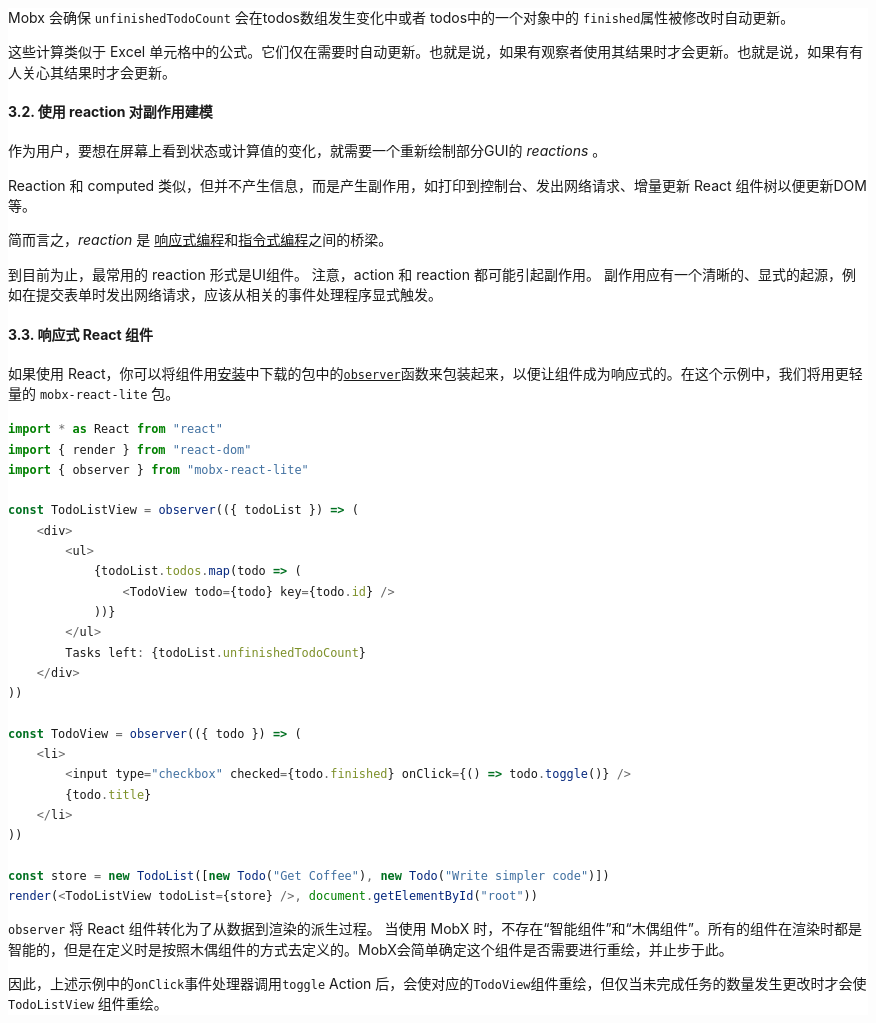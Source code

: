 Mobx 会确保 `unfinishedTodoCount` 会在todos数组发生变化中或者 todos中的一个对象中的 `finished`属性被修改时自动更新。

这些计算类似于 Excel 单元格中的公式。它们仅在需要时自动更新。也就是说，如果有观察者使用其结果时才会更新。也就是说，如果有有人关心其结果时才会更新。

#### 3.2. 使用 reaction 对副作用建模

作为用户，要想在屏幕上看到状态或计算值的变化，就需要一个重新绘制部分GUI的 _reactions_ 。

Reaction 和 computed 类似，但并不产生信息，而是产生副作用，如打印到控制台、发出网络请求、增量更新 React 组件树以便更新DOM等。

简而言之，_reaction_ 是 [响应式编程](https://en.wikipedia.org/wiki/Reactive_programming)和[指令式编程](https://en.wikipedia.org/wiki/Imperative_programming)之间的桥梁。


到目前为止，最常用的 reaction 形式是UI组件。
注意，action 和 reaction 都可能引起副作用。
副作用应有一个清晰的、显式的起源，例如在提交表单时发出网络请求，应该从相关的事件处理程序显式触发。


#### 3.3. 响应式 React 组件

如果使用 React，你可以将组件用[安装](installation.md#installation)中下载的包中的[`observer`](react-integration.md)函数来包装起来，以便让组件成为响应式的。在这个示例中，我们将用更轻量的 `mobx-react-lite` 包。


```javascript
import * as React from "react"
import { render } from "react-dom"
import { observer } from "mobx-react-lite"

const TodoListView = observer(({ todoList }) => (
    <div>
        <ul>
            {todoList.todos.map(todo => (
                <TodoView todo={todo} key={todo.id} />
            ))}
        </ul>
        Tasks left: {todoList.unfinishedTodoCount}
    </div>
))

const TodoView = observer(({ todo }) => (
    <li>
        <input type="checkbox" checked={todo.finished} onClick={() => todo.toggle()} />
        {todo.title}
    </li>
))

const store = new TodoList([new Todo("Get Coffee"), new Todo("Write simpler code")])
render(<TodoListView todoList={store} />, document.getElementById("root"))
```

`observer` 将 React 组件转化为了从数据到渲染的派生过程。
当使用 MobX 时，不存在“智能组件”和“木偶组件”。所有的组件在渲染时都是智能的，但是在定义时是按照木偶组件的方式去定义的。MobX会简单确定这个组件是否需要进行重绘，并止步于此。

因此，上述示例中的`onClick`事件处理器调用`toggle` Action 后，会使对应的`TodoView`组件重绘，但仅当未完成任务的数量发生更改时才会使 `TodoListView` 组件重绘。
